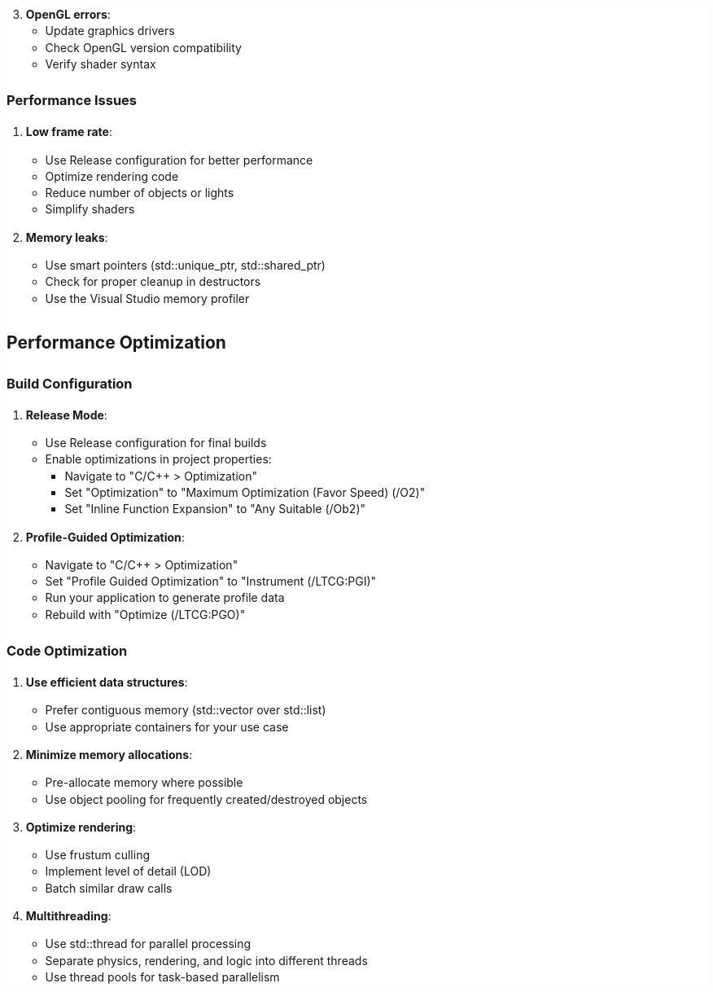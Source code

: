 3. **OpenGL errors**:
   - Update graphics drivers
   - Check OpenGL version compatibility
   - Verify shader syntax

### Performance Issues

1. **Low frame rate**:
   - Use Release configuration for better performance
   - Optimize rendering code
   - Reduce number of objects or lights
   - Simplify shaders

2. **Memory leaks**:
   - Use smart pointers (std::unique_ptr, std::shared_ptr)
   - Check for proper cleanup in destructors
   - Use the Visual Studio memory profiler

## Performance Optimization

### Build Configuration

1. **Release Mode**:
   - Use Release configuration for final builds
   - Enable optimizations in project properties:
     - Navigate to "C/C++ > Optimization"
     - Set "Optimization" to "Maximum Optimization (Favor Speed) (/O2)"
     - Set "Inline Function Expansion" to "Any Suitable (/Ob2)"

2. **Profile-Guided Optimization**:
   - Navigate to "C/C++ > Optimization"
   - Set "Profile Guided Optimization" to "Instrument (/LTCG:PGI)"
   - Run your application to generate profile data
   - Rebuild with "Optimize (/LTCG:PGO)"

### Code Optimization

1. **Use efficient data structures**:
   - Prefer contiguous memory (std::vector over std::list)
   - Use appropriate containers for your use case

2. **Minimize memory allocations**:
   - Pre-allocate memory where possible
   - Use object pooling for frequently created/destroyed objects

3. **Optimize rendering**:
   - Use frustum culling
   - Implement level of detail (LOD)
   - Batch similar draw calls

4. **Multithreading**:
   - Use std::thread for parallel processing
   - Separate physics, rendering, and logic into different threads
   - Use thread pools for task-based parallelism
